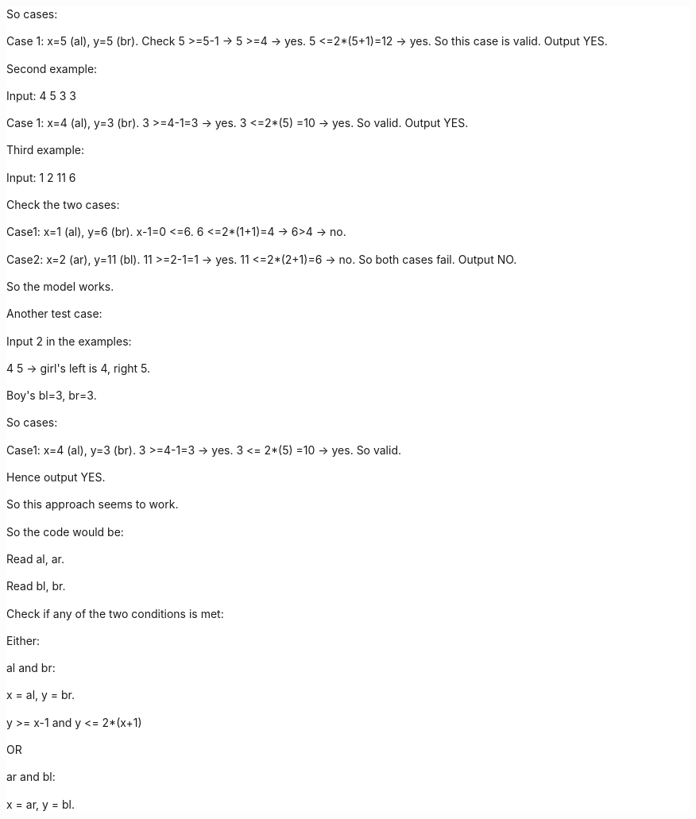 So cases:

Case 1: x=5 (al), y=5 (br). Check 5 >=5-1 → 5 >=4 → yes. 5 <=2*(5+1)=12 → yes. So this case is valid. Output YES.

Second example:

Input:
4 5
3 3

Case 1: x=4 (al), y=3 (br). 3 >=4-1=3 → yes. 3 <=2*(5) =10 → yes. So valid. Output YES.

Third example:

Input:
1 2
11 6

Check the two cases:

Case1: x=1 (al), y=6 (br). x-1=0 <=6. 6 <=2*(1+1)=4 → 6>4 → no.

Case2: x=2 (ar), y=11 (bl). 11 >=2-1=1 → yes. 11 <=2*(2+1)=6 → no. So both cases fail. Output NO.

So the model works.

Another test case:

Input 2 in the examples:

4 5 → girl's left is 4, right 5.

Boy's bl=3, br=3.

So cases:

Case1: x=4 (al), y=3 (br). 3 >=4-1=3 → yes. 3 <= 2*(5) =10 → yes. So valid.

Hence output YES.

So this approach seems to work.

So the code would be:

Read al, ar.

Read bl, br.

Check if any of the two conditions is met:

Either:

al and br:

x = al, y = br.

y >= x-1 and y <= 2*(x+1)

OR

ar and bl:

x = ar, y = bl.
